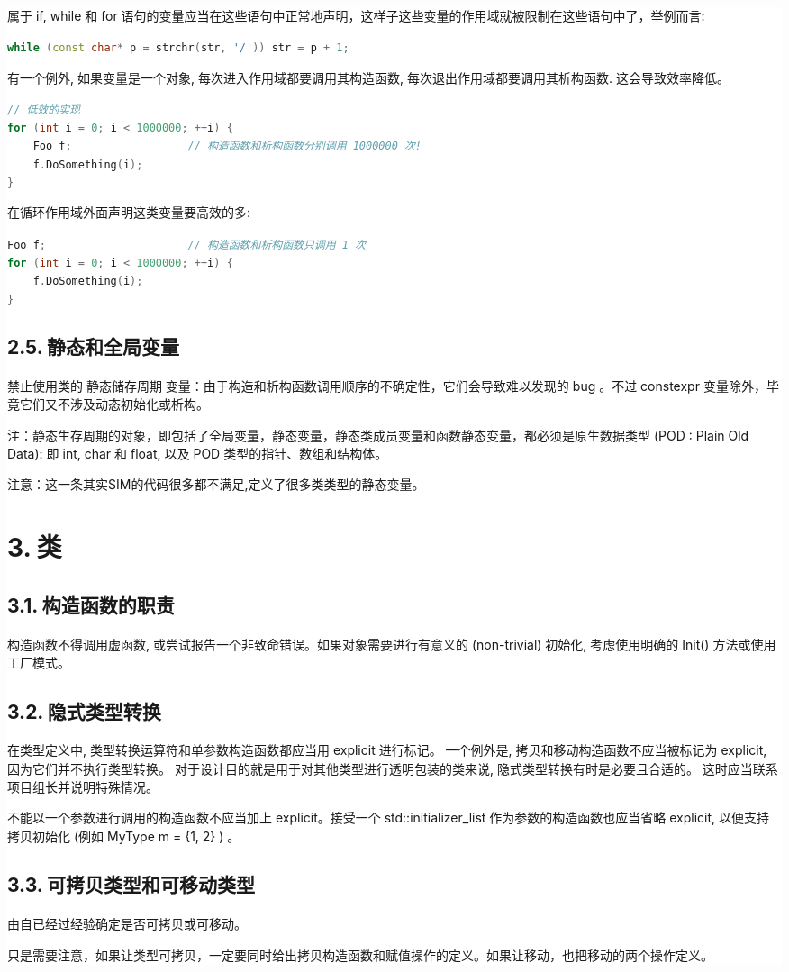 属于 if, while 和 for 语句的变量应当在这些语句中正常地声明，这样子这些变量的作用域就被限制在这些语句中了，举例而言:

```c++
while (const char* p = strchr(str, '/')) str = p + 1;
```

有一个例外, 如果变量是一个对象, 每次进入作用域都要调用其构造函数, 每次退出作用域都要调用其析构函数. 这会导致效率降低。

```c++
// 低效的实现
for (int i = 0; i < 1000000; ++i) {
    Foo f;                  // 构造函数和析构函数分别调用 1000000 次!
    f.DoSomething(i);
}
```

在循环作用域外面声明这类变量要高效的多:

```c++
Foo f;                      // 构造函数和析构函数只调用 1 次
for (int i = 0; i < 1000000; ++i) {
    f.DoSomething(i);
}
```

## 2.5. 静态和全局变量

禁止使用类的 静态储存周期 变量：由于构造和析构函数调用顺序的不确定性，它们会导致难以发现的 bug 。不过 constexpr 变量除外，毕竟它们又不涉及动态初始化或析构。

注：静态生存周期的对象，即包括了全局变量，静态变量，静态类成员变量和函数静态变量，都必须是原生数据类型 (POD : Plain Old Data): 即 int, char 和 float, 以及 POD 类型的指针、数组和结构体。

注意：这一条其实SIM的代码很多都不满足,定义了很多类类型的静态变量。


# 3. 类

## 3.1. 构造函数的职责

构造函数不得调用虚函数, 或尝试报告一个非致命错误。如果对象需要进行有意义的 (non-trivial) 初始化, 考虑使用明确的 Init() 方法或使用工厂模式。

## 3.2. 隐式类型转换

在类型定义中, 类型转换运算符和单参数构造函数都应当用 explicit 进行标记。 一个例外是, 拷贝和移动构造函数不应当被标记为 explicit, 因为它们并不执行类型转换。 对于设计目的就是用于对其他类型进行透明包装的类来说, 隐式类型转换有时是必要且合适的。 这时应当联系项目组长并说明特殊情况。

不能以一个参数进行调用的构造函数不应当加上 explicit。接受一个 std::initializer_list 作为参数的构造函数也应当省略 explicit, 以便支持拷贝初始化 (例如 MyType m = {1, 2} ) 。

## 3.3. 可拷贝类型和可移动类型

由自已经过经验确定是否可拷贝或可移动。

只是需要注意，如果让类型可拷贝，一定要同时给出拷贝构造函数和赋值操作的定义。如果让移动，也把移动的两个操作定义。
